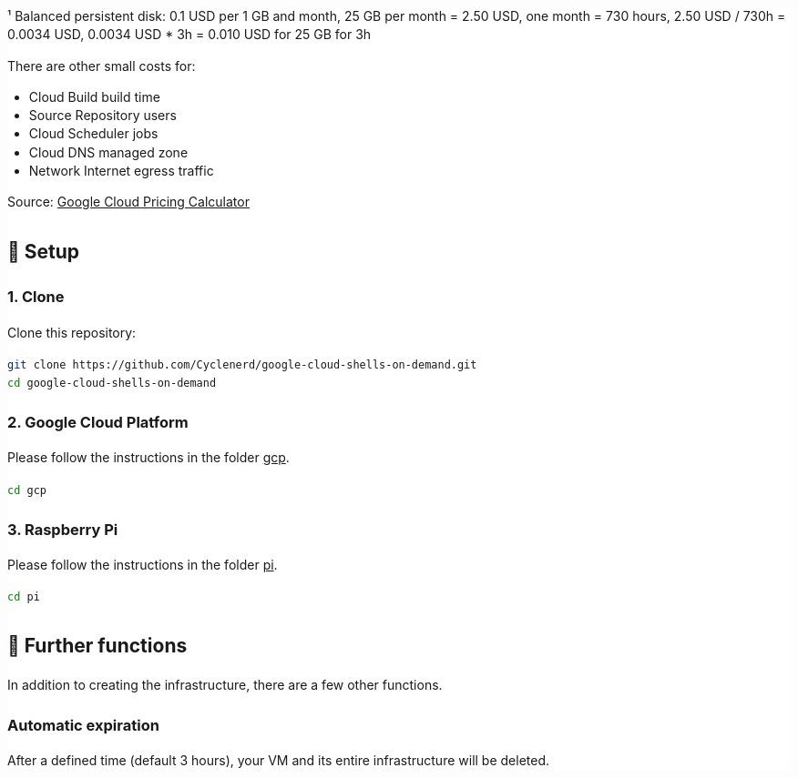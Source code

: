 ¹ Balanced persistent disk: 0.1 USD per 1 GB and month,
25 GB per month = 2.50 USD,
one month = 730 hours,
2.50 USD / 730h = 0.0034 USD,
0.0034 USD * 3h = 0.010 USD for 25 GB for 3h

There are other small costs for:

* Cloud Build build time
* Source Repository users
* Cloud Scheduler jobs
* Cloud DNS managed zone
* Network Internet egress traffic

Source: [Google Cloud Pricing Calculator](https://cloud.google.com/products/calculator/#id=7b564b38-e2c4-43bc-8e50-9a21b71d0c48)

## 🚀 Setup

### 1. Clone

Clone this repository:

```bash
git clone https://github.com/Cyclenerd/google-cloud-shells-on-demand.git
cd google-cloud-shells-on-demand
```
### 2. Google Cloud Platform

Please follow the instructions in the folder [gcp](./gcp/README.md).

```bash
cd gcp
```

### 3. Raspberry Pi

Please follow the instructions in the folder [pi](./pi/README.md).

```bash
cd pi
```

## 🔦 Further functions

In addition to creating the infrastructure, there are a few other functions.

### Automatic expiration

After a defined time (default 3 hours), your VM and its entire infrastructure will be deleted.
